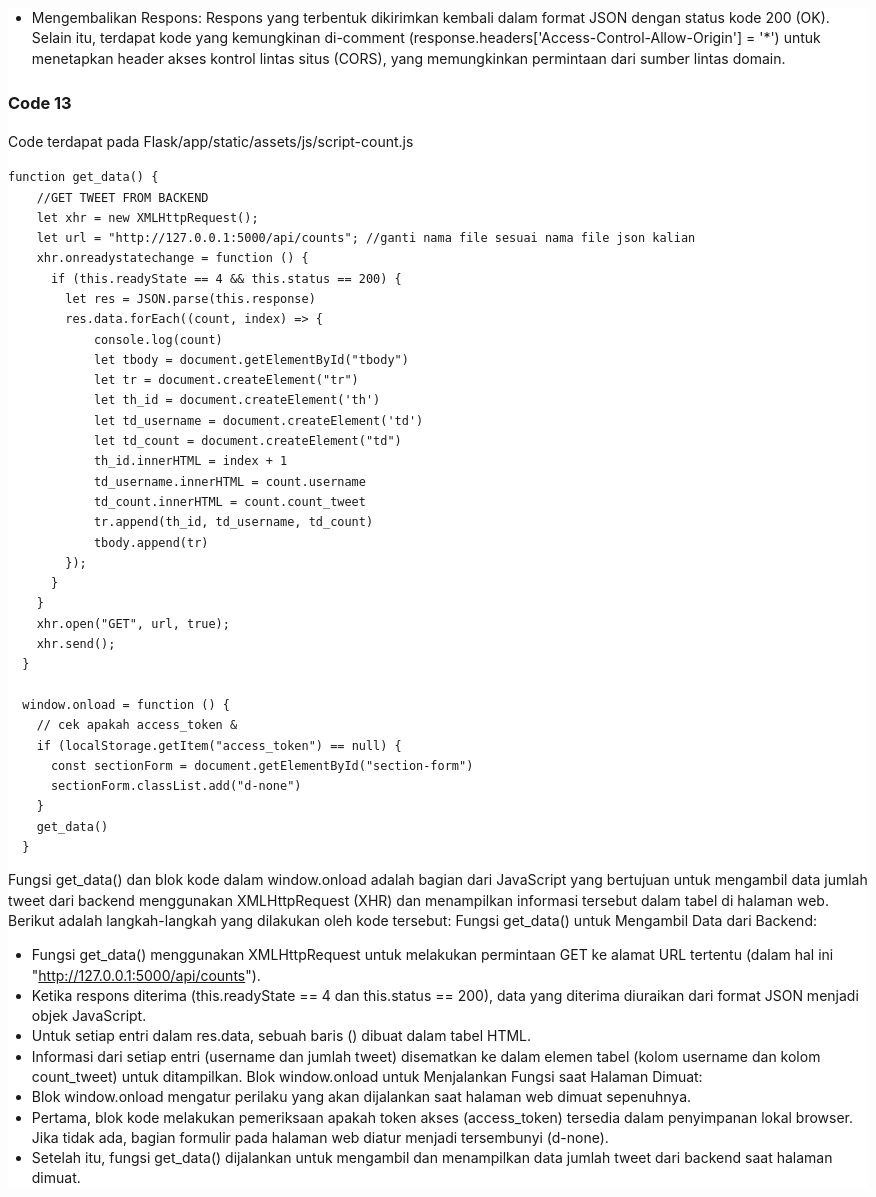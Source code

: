 - Mengembalikan Respons:
Respons yang terbentuk dikirimkan kembali dalam format JSON dengan status kode 200 (OK). Selain itu, terdapat kode yang kemungkinan di-comment (response.headers['Access-Control-Allow-Origin'] = '*') untuk menetapkan header akses kontrol lintas situs (CORS), yang memungkinkan permintaan dari sumber lintas domain.

### Code 13
Code terdapat pada Flask/app/static/assets/js/script-count.js
```
function get_data() {
    //GET TWEET FROM BACKEND
    let xhr = new XMLHttpRequest();
    let url = "http://127.0.0.1:5000/api/counts"; //ganti nama file sesuai nama file json kalian
    xhr.onreadystatechange = function () {
      if (this.readyState == 4 && this.status == 200) {
        let res = JSON.parse(this.response)
        res.data.forEach((count, index) => {
            console.log(count)
            let tbody = document.getElementById("tbody")
            let tr = document.createElement("tr")
            let th_id = document.createElement('th')
            let td_username = document.createElement('td')
            let td_count = document.createElement("td")
            th_id.innerHTML = index + 1
            td_username.innerHTML = count.username
            td_count.innerHTML = count.count_tweet
            tr.append(th_id, td_username, td_count)
            tbody.append(tr)
        });
      }
    }
    xhr.open("GET", url, true);
    xhr.send();
  }
  
  window.onload = function () {
    // cek apakah access_token & 
    if (localStorage.getItem("access_token") == null) {
      const sectionForm = document.getElementById("section-form")
      sectionForm.classList.add("d-none")
    }
    get_data()
  }
```
Fungsi get_data() dan blok kode dalam window.onload adalah bagian dari JavaScript yang bertujuan untuk mengambil data jumlah tweet dari backend menggunakan XMLHttpRequest (XHR) dan menampilkan informasi tersebut dalam tabel di halaman web. Berikut adalah langkah-langkah yang dilakukan oleh kode tersebut:
Fungsi get_data() untuk Mengambil Data dari Backend:
- Fungsi get_data() menggunakan XMLHttpRequest untuk melakukan permintaan GET ke alamat URL tertentu (dalam hal ini "http://127.0.0.1:5000/api/counts").
- Ketika respons diterima (this.readyState == 4 dan this.status == 200), data yang diterima diuraikan dari format JSON menjadi objek JavaScript.
- Untuk setiap entri dalam res.data, sebuah baris (<tr>) dibuat dalam tabel HTML.
- Informasi dari setiap entri (username dan jumlah tweet) disematkan ke dalam elemen tabel (kolom username dan kolom count_tweet) untuk ditampilkan.
Blok window.onload untuk Menjalankan Fungsi saat Halaman Dimuat:
- Blok window.onload mengatur perilaku yang akan dijalankan saat halaman web dimuat sepenuhnya.
- Pertama, blok kode melakukan pemeriksaan apakah token akses (access_token) tersedia dalam penyimpanan lokal browser. Jika tidak ada, bagian formulir pada halaman web diatur menjadi tersembunyi (d-none).
- Setelah itu, fungsi get_data() dijalankan untuk mengambil dan menampilkan data jumlah tweet dari backend saat halaman dimuat.
